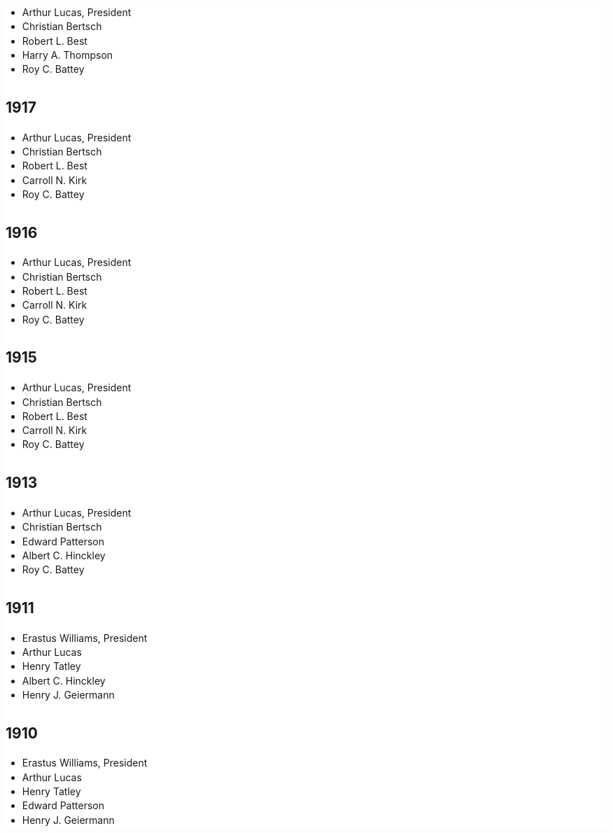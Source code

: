 - Arthur Lucas, President
- Christian Bertsch
- Robert L. Best
- Harry A. Thompson
- Roy C. Battey

## 1917

- Arthur Lucas, President
- Christian Bertsch
- Robert L. Best
- Carroll N. Kirk
- Roy C. Battey

## 1916

- Arthur Lucas, President
- Christian Bertsch
- Robert L. Best
- Carroll N. Kirk
- Roy C. Battey

## 1915

- Arthur Lucas, President
- Christian Bertsch
- Robert L. Best
- Carroll N. Kirk
- Roy C. Battey

## 1913

- Arthur Lucas, President
- Christian Bertsch
- Edward Patterson
- Albert C. Hinckley
- Roy C. Battey

## 1911

- Erastus Williams, President
- Arthur Lucas
- Henry Tatley
- Albert C. Hinckley
- Henry J. Geiermann

## 1910

- Erastus Williams, President
- Arthur Lucas
- Henry Tatley
- Edward Patterson
- Henry J. Geiermann

